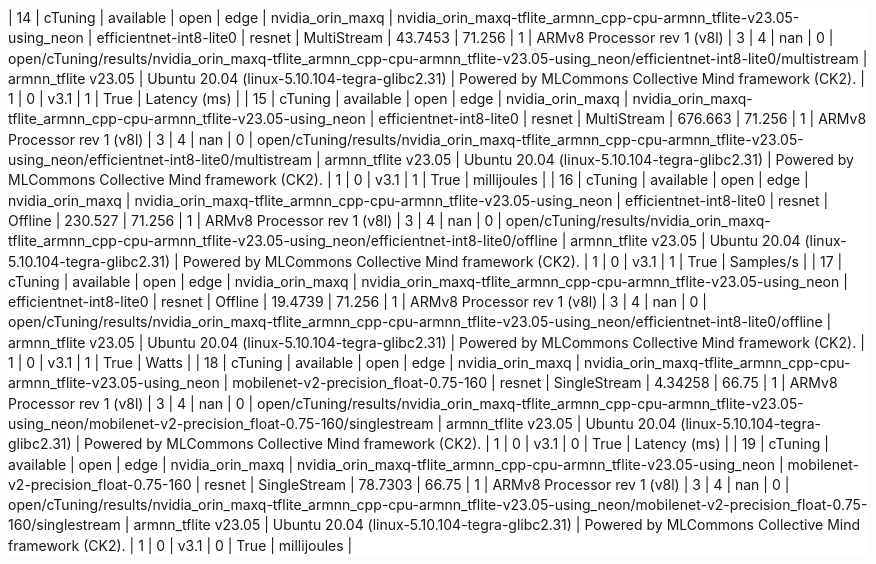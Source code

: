 |   14 | cTuning        | available      | open       | edge         | nvidia_orin_maxq                       | nvidia_orin_maxq-tflite_armnn_cpp-cpu-armnn_tflite-v23.05-using_neon            | efficientnet-int8-lite0                             | resnet        | MultiStream  |    43.7453      |  71.256       |                 1 | ARMv8 Processor rev 1 (v8l)                    |                          3 |                           4 |                      nan |                       0 | open/cTuning/results/nvidia_orin_maxq-tflite_armnn_cpp-cpu-armnn_tflite-v23.05-using_neon/efficientnet-int8-lite0/multistream                                         | armnn_tflite v23.05 | Ubuntu 20.04 (linux-5.10.104-tegra-glibc2.31)                    | Powered by MLCommons Collective Mind framework (CK2).                                         |            1 |        0 | v3.1      |          1 | True        | Latency (ms) |
|   15 | cTuning        | available      | open       | edge         | nvidia_orin_maxq                       | nvidia_orin_maxq-tflite_armnn_cpp-cpu-armnn_tflite-v23.05-using_neon            | efficientnet-int8-lite0                             | resnet        | MultiStream  |   676.663       |  71.256       |                 1 | ARMv8 Processor rev 1 (v8l)                    |                          3 |                           4 |                      nan |                       0 | open/cTuning/results/nvidia_orin_maxq-tflite_armnn_cpp-cpu-armnn_tflite-v23.05-using_neon/efficientnet-int8-lite0/multistream                                         | armnn_tflite v23.05 | Ubuntu 20.04 (linux-5.10.104-tegra-glibc2.31)                    | Powered by MLCommons Collective Mind framework (CK2).                                         |            1 |        0 | v3.1      |          1 | True        | millijoules  |
|   16 | cTuning        | available      | open       | edge         | nvidia_orin_maxq                       | nvidia_orin_maxq-tflite_armnn_cpp-cpu-armnn_tflite-v23.05-using_neon            | efficientnet-int8-lite0                             | resnet        | Offline      |   230.527       |  71.256       |                 1 | ARMv8 Processor rev 1 (v8l)                    |                          3 |                           4 |                      nan |                       0 | open/cTuning/results/nvidia_orin_maxq-tflite_armnn_cpp-cpu-armnn_tflite-v23.05-using_neon/efficientnet-int8-lite0/offline                                             | armnn_tflite v23.05 | Ubuntu 20.04 (linux-5.10.104-tegra-glibc2.31)                    | Powered by MLCommons Collective Mind framework (CK2).                                         |            1 |        0 | v3.1      |          1 | True        | Samples/s    |
|   17 | cTuning        | available      | open       | edge         | nvidia_orin_maxq                       | nvidia_orin_maxq-tflite_armnn_cpp-cpu-armnn_tflite-v23.05-using_neon            | efficientnet-int8-lite0                             | resnet        | Offline      |    19.4739      |  71.256       |                 1 | ARMv8 Processor rev 1 (v8l)                    |                          3 |                           4 |                      nan |                       0 | open/cTuning/results/nvidia_orin_maxq-tflite_armnn_cpp-cpu-armnn_tflite-v23.05-using_neon/efficientnet-int8-lite0/offline                                             | armnn_tflite v23.05 | Ubuntu 20.04 (linux-5.10.104-tegra-glibc2.31)                    | Powered by MLCommons Collective Mind framework (CK2).                                         |            1 |        0 | v3.1      |          1 | True        | Watts        |
|   18 | cTuning        | available      | open       | edge         | nvidia_orin_maxq                       | nvidia_orin_maxq-tflite_armnn_cpp-cpu-armnn_tflite-v23.05-using_neon            | mobilenet-v2-precision_float-0.75-160               | resnet        | SingleStream |     4.34258     |  66.75        |                 1 | ARMv8 Processor rev 1 (v8l)                    |                          3 |                           4 |                      nan |                       0 | open/cTuning/results/nvidia_orin_maxq-tflite_armnn_cpp-cpu-armnn_tflite-v23.05-using_neon/mobilenet-v2-precision_float-0.75-160/singlestream                          | armnn_tflite v23.05 | Ubuntu 20.04 (linux-5.10.104-tegra-glibc2.31)                    | Powered by MLCommons Collective Mind framework (CK2).                                         |            1 |        0 | v3.1      |          0 | True        | Latency (ms) |
|   19 | cTuning        | available      | open       | edge         | nvidia_orin_maxq                       | nvidia_orin_maxq-tflite_armnn_cpp-cpu-armnn_tflite-v23.05-using_neon            | mobilenet-v2-precision_float-0.75-160               | resnet        | SingleStream |    78.7303      |  66.75        |                 1 | ARMv8 Processor rev 1 (v8l)                    |                          3 |                           4 |                      nan |                       0 | open/cTuning/results/nvidia_orin_maxq-tflite_armnn_cpp-cpu-armnn_tflite-v23.05-using_neon/mobilenet-v2-precision_float-0.75-160/singlestream                          | armnn_tflite v23.05 | Ubuntu 20.04 (linux-5.10.104-tegra-glibc2.31)                    | Powered by MLCommons Collective Mind framework (CK2).                                         |            1 |        0 | v3.1      |          0 | True        | millijoules  |